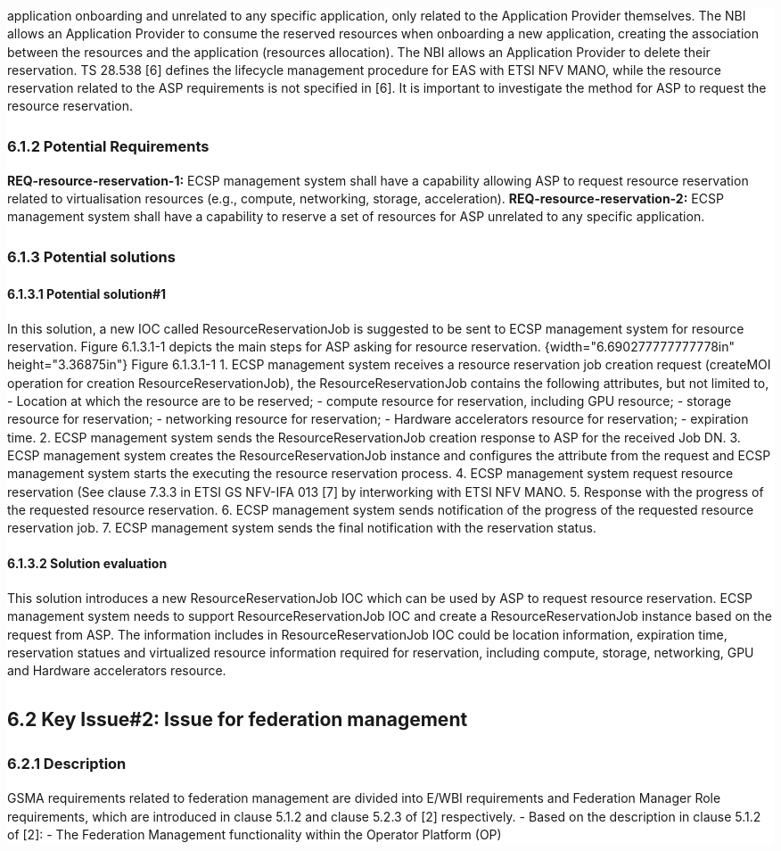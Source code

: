 application onboarding and unrelated to any specific application, only related
to the Application Provider themselves. The NBI allows an Application Provider
to consume the reserved resources when onboarding a new application, creating
the association between the resources and the application (resources
allocation). The NBI allows an Application Provider to delete their
reservation.
TS 28.538 [6] defines the lifecycle management procedure for EAS with ETSI NFV
MANO, while the resource reservation related to the ASP requirements is not
specified in [6].
It is important to investigate the method for ASP to request the resource
reservation.
### 6.1.2 Potential Requirements
**REQ-resource-reservation-1:** ECSP management system shall have a capability
allowing ASP to request resource reservation related to virtualisation
resources (e.g., compute, networking, storage, acceleration).
**REQ-resource-reservation-2:** ECSP management system shall have a capability
to reserve a set of resources for ASP unrelated to any specific application.
### 6.1.3 Potential solutions
#### 6.1.3.1 Potential solution#1
In this solution, a new IOC called ResourceReservationJob is suggested to be
sent to ECSP management system for resource reservation. Figure 6.1.3.1-1
depicts the main steps for ASP asking for resource reservation.
{width="6.690277777777778in" height="3.36875in"}
Figure 6.1.3.1-1
1\. ECSP management system receives a resource reservation job creation
request (createMOI operation for creation ResourceReservationJob), the
ResourceReservationJob contains the following attributes, but not limited to,
\- Location at which the resource are to be reserved;
\- compute resource for reservation, including GPU resource;
\- storage resource for reservation;
\- networking resource for reservation;
\- Hardware accelerators resource for reservation;
\- expiration time.
2\. ECSP management system sends the ResourceReservationJob creation response
to ASP for the received Job DN.
3\. ECSP management system creates the ResourceReservationJob instance and
configures the attribute from the request and ECSP management system starts
the executing the resource reservation process.
4\. ECSP management system request resource reservation (See clause 7.3.3 in
ETSI GS NFV-IFA 013 [7] by interworking with ETSI NFV MANO.
5\. Response with the progress of the requested resource reservation.
6\. ECSP management system sends notification of the progress of the requested
resource reservation job.
7\. ECSP management system sends the final notification with the reservation
status.
#### 6.1.3.2 Solution evaluation
This solution introduces a new ResourceReservationJob IOC which can be used by
ASP to request resource reservation. ECSP management system needs to support
ResourceReservationJob IOC and create a ResourceReservationJob instance based
on the request from ASP. The information includes in ResourceReservationJob
IOC could be location information, expiration time, reservation statues and
virtualized resource information required for reservation, including compute,
storage, networking, GPU and Hardware accelerators resource.
## 6.2 Key Issue#2: Issue for federation management
### 6.2.1 Description
GSMA requirements related to federation management are divided into E/WBI
requirements and Federation Manager Role requirements, which are introduced in
clause 5.1.2 and clause 5.2.3 of [2] respectively.
\- Based on the description in clause 5.1.2 of [2]:
\- The Federation Management functionality within the Operator Platform (OP)